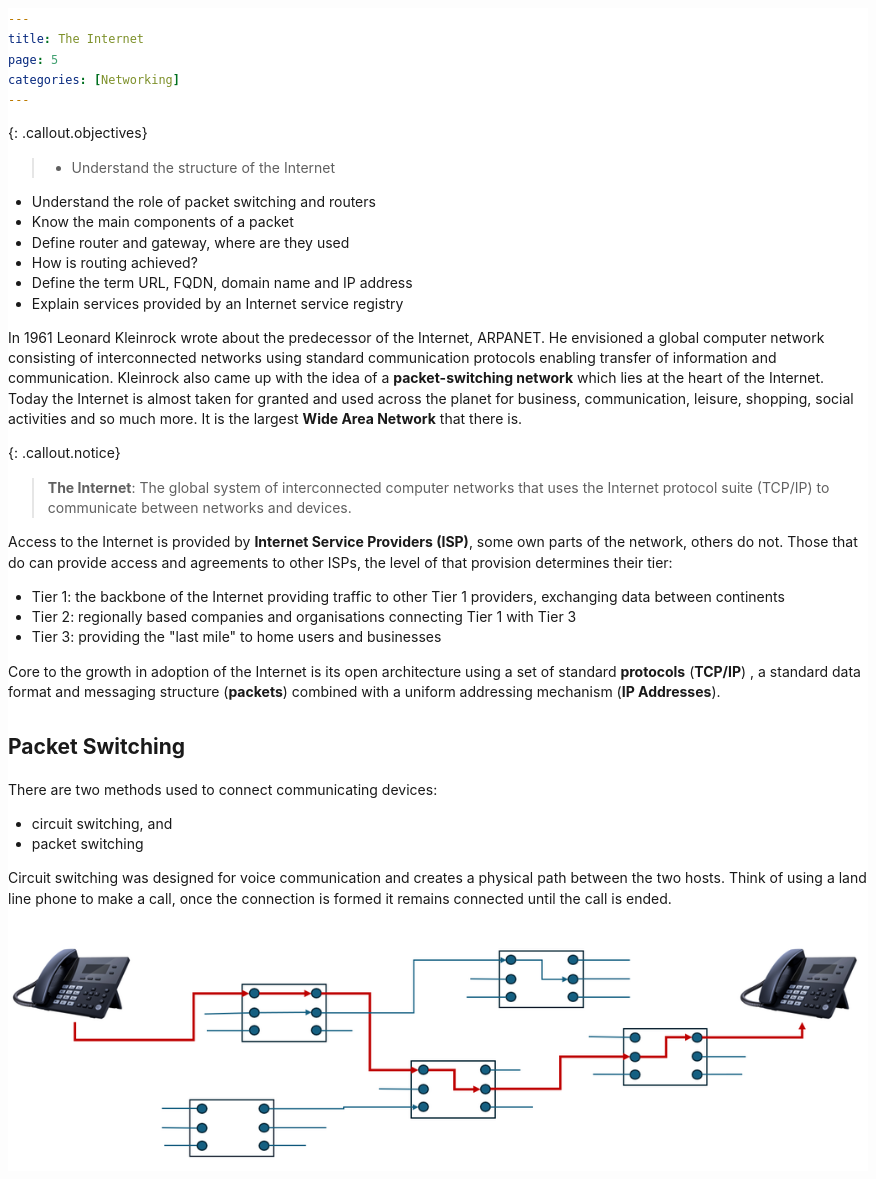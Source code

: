 ```yaml
---
title: The Internet
page: 5
categories: [Networking]
---
```


{: .callout.objectives}
>- Understand the structure of the Internet
- Understand the role of packet switching and routers
- Know the main components of a packet
- Define router and gateway, where are they used
- How is routing achieved?
- Define the term URL, FQDN, domain name and IP address
- Explain services provided by an Internet service registry

In 1961 Leonard Kleinrock wrote about the predecessor of the Internet, ARPANET.  He envisioned a global computer network consisting of interconnected networks using standard communication protocols enabling transfer of information and communication.  Kleinrock also came up with the idea of a **packet-switching network** which lies at the heart of the Internet.  Today the Internet is almost taken for granted and used across the planet for business, communication, leisure, shopping, social activities and so much more.  It is the largest **Wide Area Network** that there is.

{: .callout.notice}
> **The Internet**: The global system of interconnected computer networks that uses the Internet protocol suite (TCP/IP) to communicate between networks and devices.

Access to the Internet is provided by __Internet Service Providers (ISP)__, some own parts of the network, others do not.  Those that do can provide access and agreements to other ISPs, the level of that provision determines their tier:

- Tier 1: the backbone of the Internet providing traffic to other Tier 1 providers, exchanging data between continents
- Tier 2: regionally based companies and organisations connecting Tier 1 with Tier 3
- Tier 3: providing the "last mile" to home users and businesses

Core to the growth in adoption of the Internet is its open architecture using a set of standard **protocols** (__TCP/IP__) , a standard data format and messaging structure (__packets__) combined with a uniform addressing mechanism (__IP Addresses__).

## Packet Switching

There are two methods used to connect communicating devices:

- circuit switching, and
- packet switching

Circuit switching was designed for voice communication and creates a physical path between the two hosts.  Think of using a land line phone to make a call, once the connection is formed it remains connected until the call is ended.

![Circuit switching](/assets/img/circuitswitching.png)
